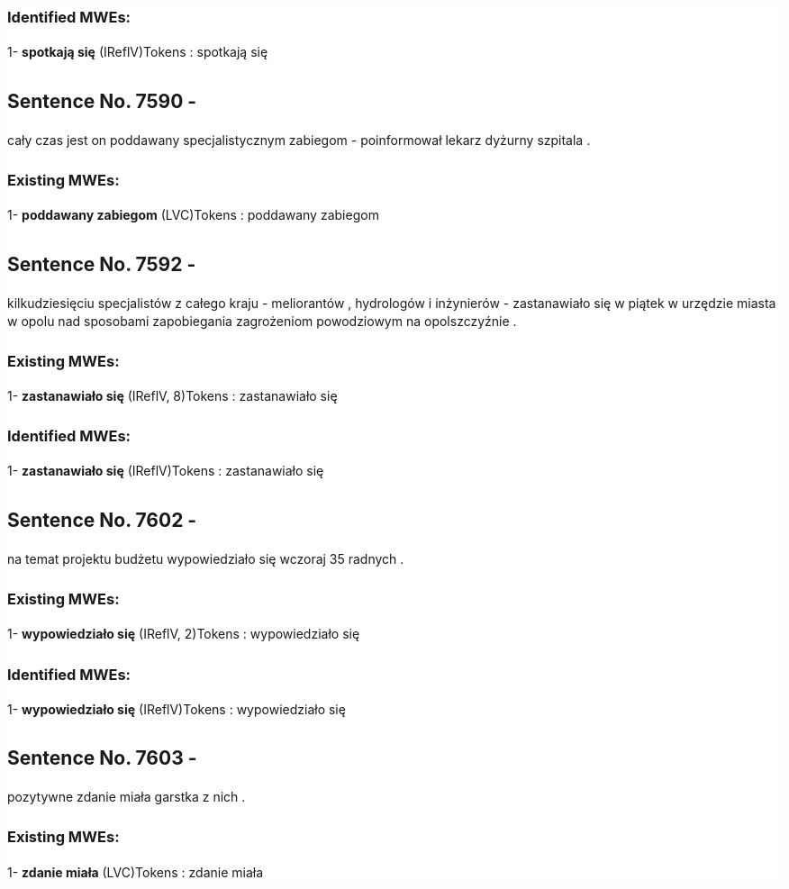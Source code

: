 ### Identified MWEs: 
1- **spotkają się** (IReflV)Tokens : 
spotkają
się

## Sentence No. 7590 - 
cały czas jest on poddawany specjalistycznym zabiegom - poinformował lekarz dyżurny szpitala . 
### Existing MWEs: 
1- **poddawany zabiegom** (LVC)Tokens : 
poddawany
zabiegom

## Sentence No. 7592 - 
kilkudziesięciu specjalistów z całego kraju - meliorantów , hydrologów i inżynierów - zastanawiało się w piątek w urzędzie miasta w opolu nad sposobami zapobiegania zagrożeniom powodziowym na opolszczyźnie . 
### Existing MWEs: 
1- **zastanawiało się** (IReflV, 8)Tokens : 
zastanawiało
się

### Identified MWEs: 
1- **zastanawiało się** (IReflV)Tokens : 
zastanawiało
się

## Sentence No. 7602 - 
na temat projektu budżetu wypowiedziało się wczoraj 35 radnych . 
### Existing MWEs: 
1- **wypowiedziało się** (IReflV, 2)Tokens : 
wypowiedziało
się

### Identified MWEs: 
1- **wypowiedziało się** (IReflV)Tokens : 
wypowiedziało
się

## Sentence No. 7603 - 
pozytywne zdanie miała garstka z nich . 
### Existing MWEs: 
1- **zdanie miała** (LVC)Tokens : 
zdanie
miała
